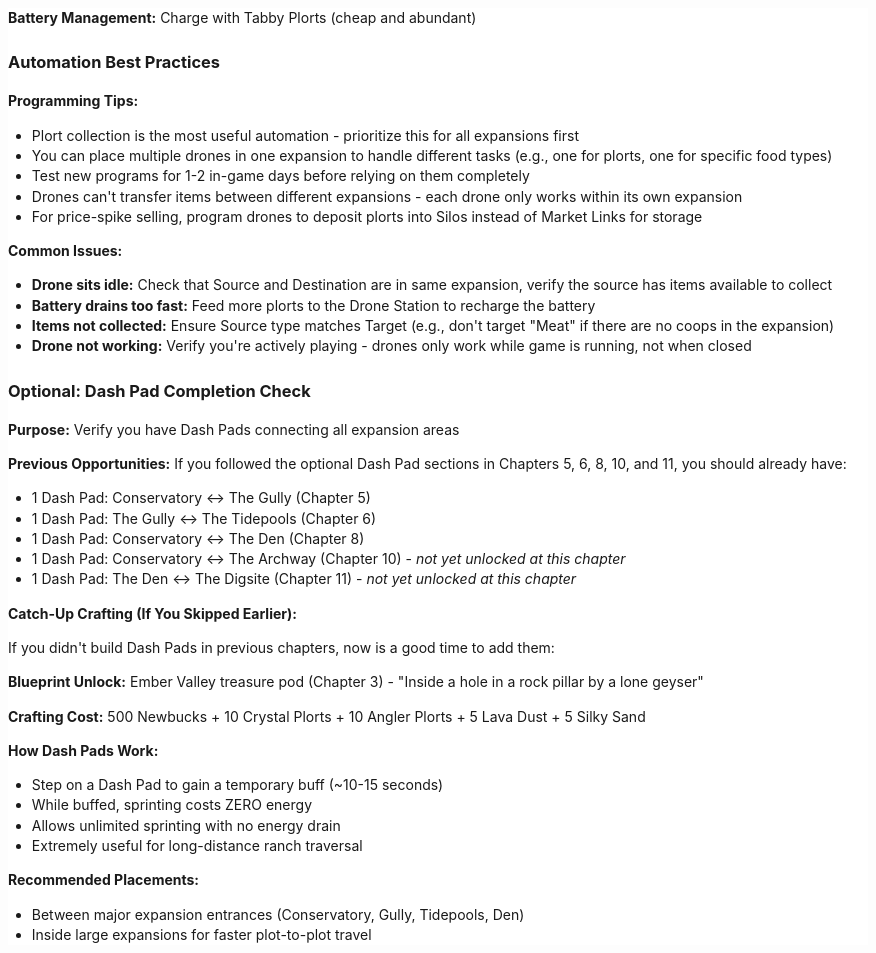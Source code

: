 **Battery Management:** Charge with Tabby Plorts (cheap and abundant)

### Automation Best Practices

**Programming Tips:**

- Plort collection is the most useful automation - prioritize this for all expansions first
- You can place multiple drones in one expansion to handle different tasks (e.g., one for plorts, one for specific food types)
- Test new programs for 1-2 in-game days before relying on them completely
- Drones can't transfer items between different expansions - each drone only works within its own expansion
- For price-spike selling, program drones to deposit plorts into Silos instead of Market Links for storage

**Common Issues:**

- **Drone sits idle:** Check that Source and Destination are in same expansion, verify the source has items available to collect
- **Battery drains too fast:** Feed more plorts to the Drone Station to recharge the battery
- **Items not collected:** Ensure Source type matches Target (e.g., don't target "Meat" if there are no coops in the expansion)
- **Drone not working:** Verify you're actively playing - drones only work while game is running, not when closed

### Optional: Dash Pad Completion Check

**Purpose:** Verify you have Dash Pads connecting all expansion areas

**Previous Opportunities:** If you followed the optional Dash Pad sections in Chapters 5, 6, 8, 10, and 11, you should already have:
- 1 Dash Pad: Conservatory ↔ The Gully (Chapter 5)
- 1 Dash Pad: The Gully ↔ The Tidepools (Chapter 6)
- 1 Dash Pad: Conservatory ↔ The Den (Chapter 8)
- 1 Dash Pad: Conservatory ↔ The Archway (Chapter 10) - *not yet unlocked at this chapter*
- 1 Dash Pad: The Den ↔ The Digsite (Chapter 11) - *not yet unlocked at this chapter*

**Catch-Up Crafting (If You Skipped Earlier):**

If you didn't build Dash Pads in previous chapters, now is a good time to add them:

**Blueprint Unlock:** Ember Valley treasure pod (Chapter 3) - "Inside a hole in a rock pillar by a lone geyser"

**Crafting Cost:** 500 Newbucks + 10 Crystal Plorts + 10 Angler Plorts + 5 Lava Dust + 5 Silky Sand

**How Dash Pads Work:**
- Step on a Dash Pad to gain a temporary buff (~10-15 seconds)
- While buffed, sprinting costs ZERO energy
- Allows unlimited sprinting with no energy drain
- Extremely useful for long-distance ranch traversal

**Recommended Placements:**
- Between major expansion entrances (Conservatory, Gully, Tidepools, Den)
- Inside large expansions for faster plot-to-plot travel
